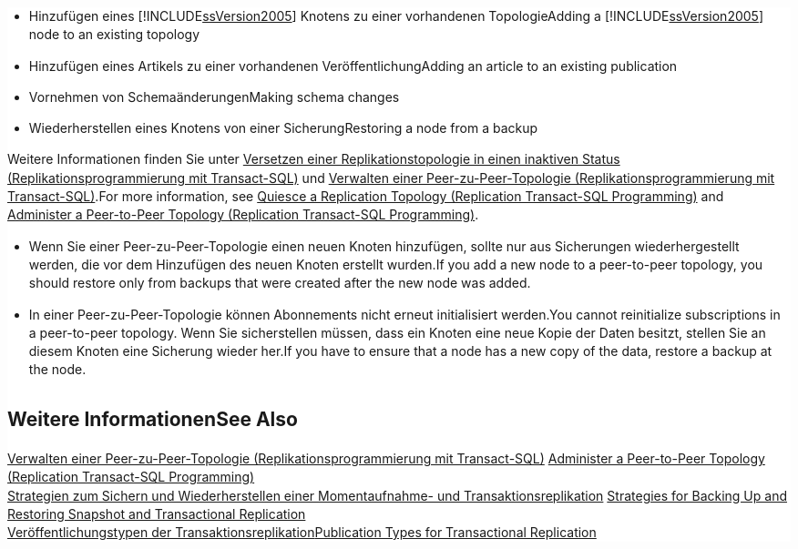 -   <span data-ttu-id="18e84-209">Hinzufügen eines [!INCLUDE[ssVersion2005](../../../includes/ssversion2005-md.md)] Knotens zu einer vorhandenen Topologie</span><span class="sxs-lookup"><span data-stu-id="18e84-209">Adding a [!INCLUDE[ssVersion2005](../../../includes/ssversion2005-md.md)] node to an existing topology</span></span>  
  
-   <span data-ttu-id="18e84-210">Hinzufügen eines Artikels zu einer vorhandenen Veröffentlichung</span><span class="sxs-lookup"><span data-stu-id="18e84-210">Adding an article to an existing publication</span></span>  
  
-   <span data-ttu-id="18e84-211">Vornehmen von Schemaänderungen</span><span class="sxs-lookup"><span data-stu-id="18e84-211">Making schema changes</span></span>  
  
-   <span data-ttu-id="18e84-212">Wiederherstellen eines Knotens von einer Sicherung</span><span class="sxs-lookup"><span data-stu-id="18e84-212">Restoring a node from a backup</span></span>  
  
 <span data-ttu-id="18e84-213">Weitere Informationen finden Sie unter [Versetzen einer Replikationstopologie in einen inaktiven Status &#40;Replikationsprogrammierung mit Transact-SQL&#41;](../administration/quiesce-a-replication-topology-replication-transact-sql-programming.md) und [Verwalten einer Peer-zu-Peer-Topologie &#40;Replikationsprogrammierung mit Transact-SQL&#41;](../administration/administer-a-peer-to-peer-topology-replication-transact-sql-programming.md).</span><span class="sxs-lookup"><span data-stu-id="18e84-213">For more information, see [Quiesce a Replication Topology &#40;Replication Transact-SQL Programming&#41;](../administration/quiesce-a-replication-topology-replication-transact-sql-programming.md) and [Administer a Peer-to-Peer Topology &#40;Replication Transact-SQL Programming&#41;](../administration/administer-a-peer-to-peer-topology-replication-transact-sql-programming.md).</span></span>  
  
-   <span data-ttu-id="18e84-214">Wenn Sie einer Peer-zu-Peer-Topologie einen neuen Knoten hinzufügen, sollte nur aus Sicherungen wiederhergestellt werden, die vor dem Hinzufügen des neuen Knoten erstellt wurden.</span><span class="sxs-lookup"><span data-stu-id="18e84-214">If you add a new node to a peer-to-peer topology, you should restore only from backups that were created after the new node was added.</span></span>  
  
-   <span data-ttu-id="18e84-215">In einer Peer-zu-Peer-Topologie können Abonnements nicht erneut initialisiert werden.</span><span class="sxs-lookup"><span data-stu-id="18e84-215">You cannot reinitialize subscriptions in a peer-to-peer topology.</span></span> <span data-ttu-id="18e84-216">Wenn Sie sicherstellen müssen, dass ein Knoten eine neue Kopie der Daten besitzt, stellen Sie an diesem Knoten eine Sicherung wieder her.</span><span class="sxs-lookup"><span data-stu-id="18e84-216">If you have to ensure that a node has a new copy of the data, restore a backup at the node.</span></span>  
  
## <a name="see-also"></a><span data-ttu-id="18e84-217">Weitere Informationen</span><span class="sxs-lookup"><span data-stu-id="18e84-217">See Also</span></span>  
 <span data-ttu-id="18e84-218">[Verwalten einer Peer-zu-Peer-Topologie &#40;Replikationsprogrammierung mit Transact-SQL&#41;](../administration/administer-a-peer-to-peer-topology-replication-transact-sql-programming.md) </span><span class="sxs-lookup"><span data-stu-id="18e84-218">[Administer a Peer-to-Peer Topology &#40;Replication Transact-SQL Programming&#41;](../administration/administer-a-peer-to-peer-topology-replication-transact-sql-programming.md) </span></span>  
 <span data-ttu-id="18e84-219">[Strategien zum Sichern und Wiederherstellen einer Momentaufnahme- und Transaktionsreplikation](../administration/strategies-for-backing-up-and-restoring-snapshot-and-transactional-replication.md) </span><span class="sxs-lookup"><span data-stu-id="18e84-219">[Strategies for Backing Up and Restoring Snapshot and Transactional Replication](../administration/strategies-for-backing-up-and-restoring-snapshot-and-transactional-replication.md) </span></span>  
 [<span data-ttu-id="18e84-220">Veröffentlichungstypen der Transaktionsreplikation</span><span class="sxs-lookup"><span data-stu-id="18e84-220">Publication Types for Transactional Replication</span></span>](transactional-replication.md)  
  
  
